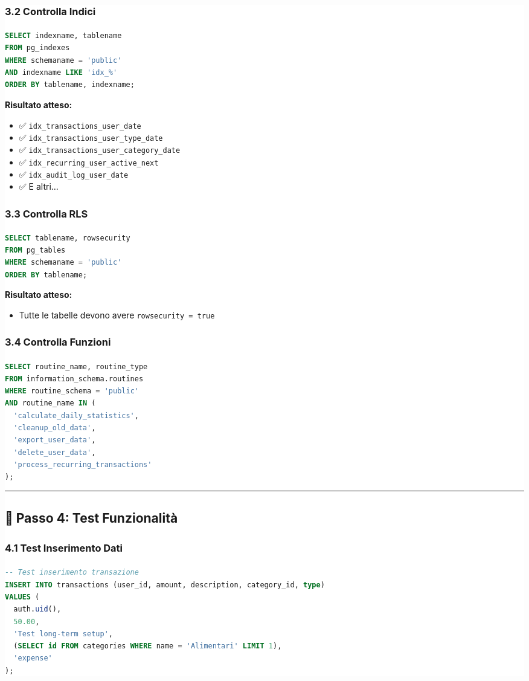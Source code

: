 ### **3.2 Controlla Indici**
```sql
SELECT indexname, tablename 
FROM pg_indexes 
WHERE schemaname = 'public' 
AND indexname LIKE 'idx_%'
ORDER BY tablename, indexname;
```

**Risultato atteso:**
- ✅ `idx_transactions_user_date`
- ✅ `idx_transactions_user_type_date`
- ✅ `idx_transactions_user_category_date`
- ✅ `idx_recurring_user_active_next`
- ✅ `idx_audit_log_user_date`
- ✅ E altri...

### **3.3 Controlla RLS**
```sql
SELECT tablename, rowsecurity 
FROM pg_tables 
WHERE schemaname = 'public'
ORDER BY tablename;
```

**Risultato atteso:**
- Tutte le tabelle devono avere `rowsecurity = true`

### **3.4 Controlla Funzioni**
```sql
SELECT routine_name, routine_type
FROM information_schema.routines
WHERE routine_schema = 'public'
AND routine_name IN (
  'calculate_daily_statistics',
  'cleanup_old_data',
  'export_user_data',
  'delete_user_data',
  'process_recurring_transactions'
);
```

---

## 🧪 **Passo 4: Test Funzionalità**

### **4.1 Test Inserimento Dati**
```sql
-- Test inserimento transazione
INSERT INTO transactions (user_id, amount, description, category_id, type)
VALUES (
  auth.uid(),
  50.00,
  'Test long-term setup',
  (SELECT id FROM categories WHERE name = 'Alimentari' LIMIT 1),
  'expense'
);
```
